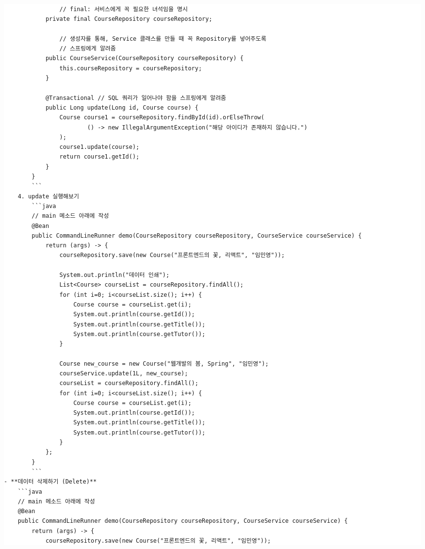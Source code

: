                     // final: 서비스에게 꼭 필요한 녀석임을 명시
                private final CourseRepository courseRepository;

                    // 생성자를 통해, Service 클래스를 만들 때 꼭 Repository를 넣어주도록
                    // 스프링에게 알려줌
                public CourseService(CourseRepository courseRepository) {
                    this.courseRepository = courseRepository;
                }

                @Transactional // SQL 쿼리가 일어나야 함을 스프링에게 알려줌
                public Long update(Long id, Course course) {
                    Course course1 = courseRepository.findById(id).orElseThrow(
                            () -> new IllegalArgumentException("해당 아이디가 존재하지 않습니다.")
                    );
                    course1.update(course);
                    return course1.getId();
                }
            }
            ```
        4. update 실행해보기
            ```java
            // main 메소드 아래에 작성
            @Bean
            public CommandLineRunner demo(CourseRepository courseRepository, CourseService courseService) {
                return (args) -> {
                    courseRepository.save(new Course("프론트엔드의 꽃, 리액트", "임민영"));

                    System.out.println("데이터 인쇄");
                    List<Course> courseList = courseRepository.findAll();
                    for (int i=0; i<courseList.size(); i++) {
                        Course course = courseList.get(i);
                        System.out.println(course.getId());
                        System.out.println(course.getTitle());
                        System.out.println(course.getTutor());
                    }

                    Course new_course = new Course("웹개발의 봄, Spring", "임민영");
                    courseService.update(1L, new_course);
                    courseList = courseRepository.findAll();
                    for (int i=0; i<courseList.size(); i++) {
                        Course course = courseList.get(i);
                        System.out.println(course.getId());
                        System.out.println(course.getTitle());
                        System.out.println(course.getTutor());
                    }
                };
            }
            ```
    - **데이터 삭제하기 (Delete)**
        ```java
        // main 메소드 아래에 작성
        @Bean
        public CommandLineRunner demo(CourseRepository courseRepository, CourseService courseService) {
            return (args) -> {
                courseRepository.save(new Course("프론트엔드의 꽃, 리액트", "임민영"));
